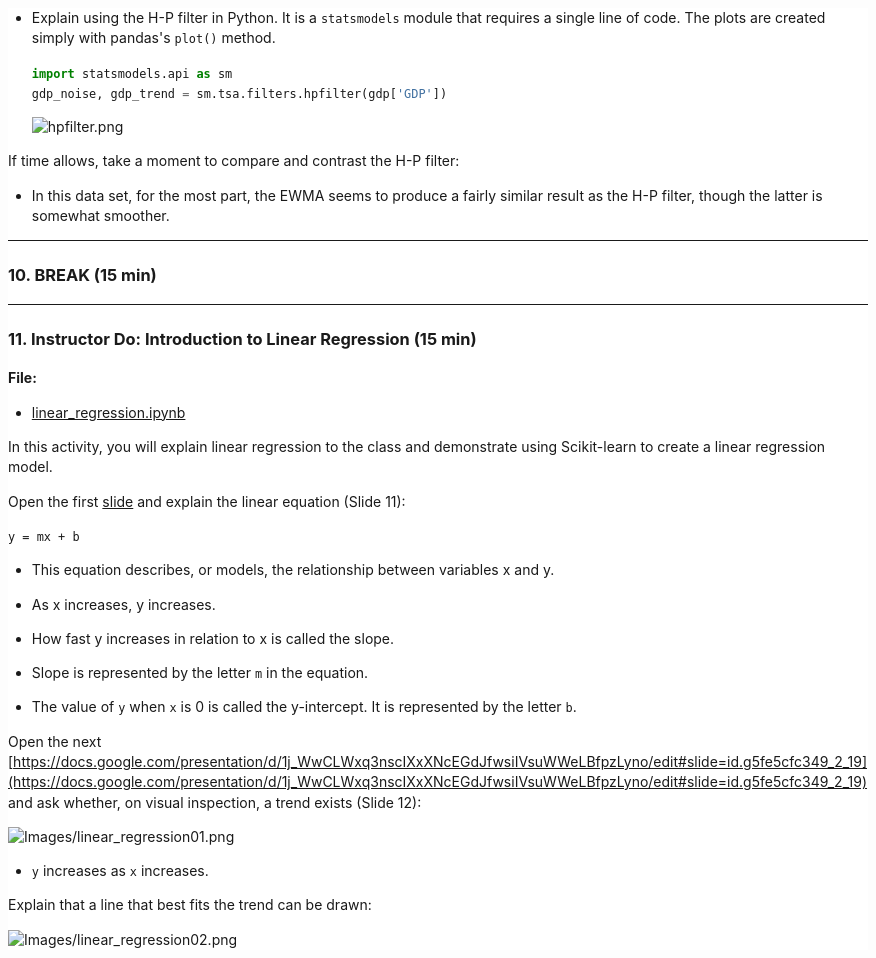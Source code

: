 * Explain using the H-P filter in Python. It is a `statsmodels` module that requires a single line of code. The plots are created simply with pandas's `plot()` method.

  ```python
  import statsmodels.api as sm
  gdp_noise, gdp_trend = sm.tsa.filters.hpfilter(gdp['GDP'])
  ```

  ![hpfilter.png](Images/hpfilter.png)

If time allows, take a moment to compare and contrast the H-P filter:

* In this data set, for the most part, the EWMA seems to produce a fairly similar result as the H-P filter, though the latter is somewhat smoother.

- - -

### 10. BREAK (15 min)

- - -

### 11. Instructor Do: Introduction to Linear Regression (15 min)

**File:**

  * [linear_regression.ipynb](Activities/06-Ins_Linear_Regression/Solved/linear_regression.ipynb)

In this activity, you will explain linear regression to the class and demonstrate using Scikit-learn to create a linear regression model.

Open the first [slide](https://docs.google.com/presentation/d/1j_WwCLWxq3nscIXxXNcEGdJfwsiIVsuWWeLBfpzLyno/edit#slide=id.g5fe5cfc349_2_0) and explain the linear equation (Slide 11):

  ```
  y = mx + b
  ```

  * This equation describes, or models, the relationship between variables x and y.

  * As x increases, y increases.

  * How fast y increases in relation to x is called the slope.

  * Slope is represented by the letter `m` in the equation.

  * The value of `y` when `x` is 0 is called the y-intercept. It is represented by the letter `b`.

Open the next [https://docs.google.com/presentation/d/1j_WwCLWxq3nscIXxXNcEGdJfwsiIVsuWWeLBfpzLyno/edit#slide=id.g5fe5cfc349_2_19](https://docs.google.com/presentation/d/1j_WwCLWxq3nscIXxXNcEGdJfwsiIVsuWWeLBfpzLyno/edit#slide=id.g5fe5cfc349_2_19) and ask whether, on visual inspection, a trend exists (Slide 12):

  ![Images/linear_regression01.png](Images/linear_regression01.png)

  * `y` increases as `x` increases.

Explain that a line that best fits the trend can be drawn:

  ![Images/linear_regression02.png](Images/linear_regression02.png)
